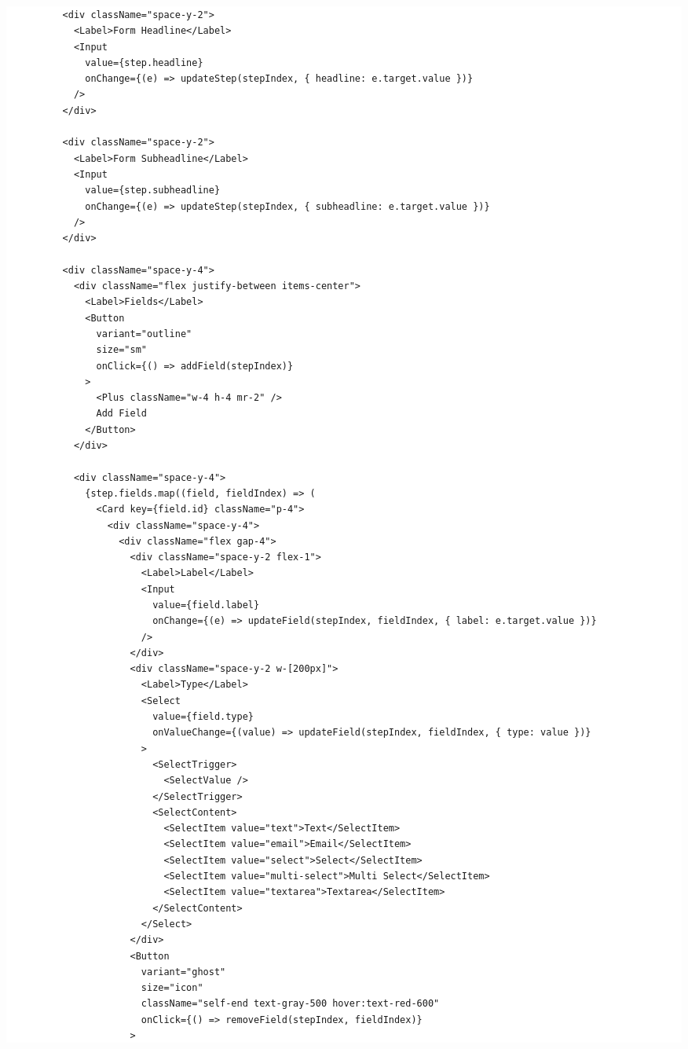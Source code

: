               <div className="space-y-2">
                <Label>Form Headline</Label>
                <Input
                  value={step.headline}
                  onChange={(e) => updateStep(stepIndex, { headline: e.target.value })}
                />
              </div>

              <div className="space-y-2">
                <Label>Form Subheadline</Label>
                <Input
                  value={step.subheadline}
                  onChange={(e) => updateStep(stepIndex, { subheadline: e.target.value })}
                />
              </div>

              <div className="space-y-4">
                <div className="flex justify-between items-center">
                  <Label>Fields</Label>
                  <Button
                    variant="outline"
                    size="sm"
                    onClick={() => addField(stepIndex)}
                  >
                    <Plus className="w-4 h-4 mr-2" />
                    Add Field
                  </Button>
                </div>

                <div className="space-y-4">
                  {step.fields.map((field, fieldIndex) => (
                    <Card key={field.id} className="p-4">
                      <div className="space-y-4">
                        <div className="flex gap-4">
                          <div className="space-y-2 flex-1">
                            <Label>Label</Label>
                            <Input
                              value={field.label}
                              onChange={(e) => updateField(stepIndex, fieldIndex, { label: e.target.value })}
                            />
                          </div>
                          <div className="space-y-2 w-[200px]">
                            <Label>Type</Label>
                            <Select
                              value={field.type}
                              onValueChange={(value) => updateField(stepIndex, fieldIndex, { type: value })}
                            >
                              <SelectTrigger>
                                <SelectValue />
                              </SelectTrigger>
                              <SelectContent>
                                <SelectItem value="text">Text</SelectItem>
                                <SelectItem value="email">Email</SelectItem>
                                <SelectItem value="select">Select</SelectItem>
                                <SelectItem value="multi-select">Multi Select</SelectItem>
                                <SelectItem value="textarea">Textarea</SelectItem>
                              </SelectContent>
                            </Select>
                          </div>
                          <Button
                            variant="ghost"
                            size="icon"
                            className="self-end text-gray-500 hover:text-red-600"
                            onClick={() => removeField(stepIndex, fieldIndex)}
                          >